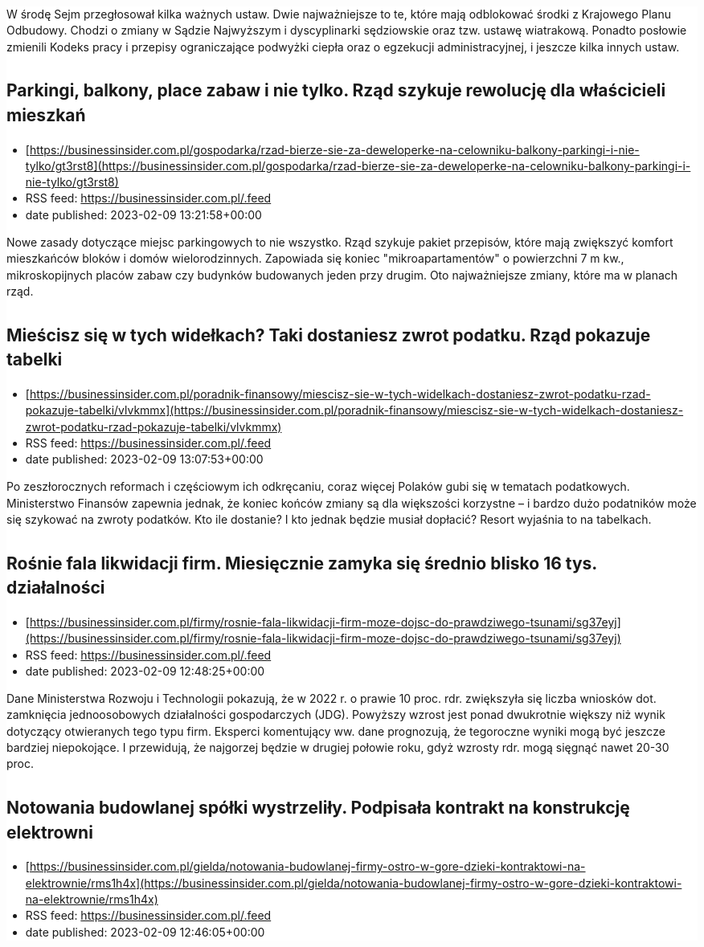 W środę Sejm przegłosował kilka ważnych ustaw. Dwie najważniejsze to te, które mają odblokować środki z Krajowego Planu Odbudowy. Chodzi o zmiany w Sądzie Najwyższym i dyscyplinarki sędziowskie oraz tzw. ustawę wiatrakową. Ponadto posłowie zmienili Kodeks pracy i przepisy ograniczające podwyżki ciepła oraz o egzekucji administracyjnej, i jeszcze kilka innych ustaw.

## Parkingi, balkony, place zabaw i nie tylko. Rząd szykuje rewolucję dla właścicieli mieszkań
 - [https://businessinsider.com.pl/gospodarka/rzad-bierze-sie-za-deweloperke-na-celowniku-balkony-parkingi-i-nie-tylko/gt3rst8](https://businessinsider.com.pl/gospodarka/rzad-bierze-sie-za-deweloperke-na-celowniku-balkony-parkingi-i-nie-tylko/gt3rst8)
 - RSS feed: https://businessinsider.com.pl/.feed
 - date published: 2023-02-09 13:21:58+00:00

Nowe zasady dotyczące miejsc parkingowych to nie wszystko. Rząd szykuje pakiet przepisów, które mają zwiększyć komfort mieszkańców bloków i domów wielorodzinnych. Zapowiada się koniec "mikroapartamentów" o powierzchni 7 m kw., mikroskopijnych placów zabaw czy budynków budowanych jeden przy drugim. Oto najważniejsze zmiany, które ma w planach rząd.

## Mieścisz się w tych widełkach? Taki dostaniesz zwrot podatku. Rząd pokazuje tabelki
 - [https://businessinsider.com.pl/poradnik-finansowy/miescisz-sie-w-tych-widelkach-dostaniesz-zwrot-podatku-rzad-pokazuje-tabelki/vlvkmmx](https://businessinsider.com.pl/poradnik-finansowy/miescisz-sie-w-tych-widelkach-dostaniesz-zwrot-podatku-rzad-pokazuje-tabelki/vlvkmmx)
 - RSS feed: https://businessinsider.com.pl/.feed
 - date published: 2023-02-09 13:07:53+00:00

Po zeszłorocznych reformach i częściowym ich odkręcaniu, coraz więcej Polaków gubi się w tematach podatkowych. Ministerstwo Finansów zapewnia jednak, że koniec końców zmiany są dla większości korzystne – i bardzo dużo podatników może się szykować na zwroty podatków. Kto ile dostanie? I kto jednak będzie musiał dopłacić? Resort wyjaśnia to na tabelkach.

## Rośnie fala likwidacji firm. Miesięcznie zamyka się średnio blisko 16 tys. działalności
 - [https://businessinsider.com.pl/firmy/rosnie-fala-likwidacji-firm-moze-dojsc-do-prawdziwego-tsunami/sg37eyj](https://businessinsider.com.pl/firmy/rosnie-fala-likwidacji-firm-moze-dojsc-do-prawdziwego-tsunami/sg37eyj)
 - RSS feed: https://businessinsider.com.pl/.feed
 - date published: 2023-02-09 12:48:25+00:00

Dane Ministerstwa Rozwoju i Technologii pokazują, że w 2022 r. o prawie 10 proc. rdr. zwiększyła się liczba wniosków dot. zamknięcia jednoosobowych działalności gospodarczych (JDG). Powyższy wzrost jest ponad dwukrotnie większy niż wynik dotyczący otwieranych tego typu firm. Eksperci komentujący ww. dane prognozują, że tegoroczne wyniki mogą być jeszcze bardziej niepokojące. I przewidują, że najgorzej będzie w drugiej połowie roku, gdyż wzrosty rdr. mogą sięgnąć nawet 20-30 proc.

## Notowania budowlanej spółki wystrzeliły. Podpisała kontrakt na konstrukcję elektrowni
 - [https://businessinsider.com.pl/gielda/notowania-budowlanej-firmy-ostro-w-gore-dzieki-kontraktowi-na-elektrownie/rms1h4x](https://businessinsider.com.pl/gielda/notowania-budowlanej-firmy-ostro-w-gore-dzieki-kontraktowi-na-elektrownie/rms1h4x)
 - RSS feed: https://businessinsider.com.pl/.feed
 - date published: 2023-02-09 12:46:05+00:00
